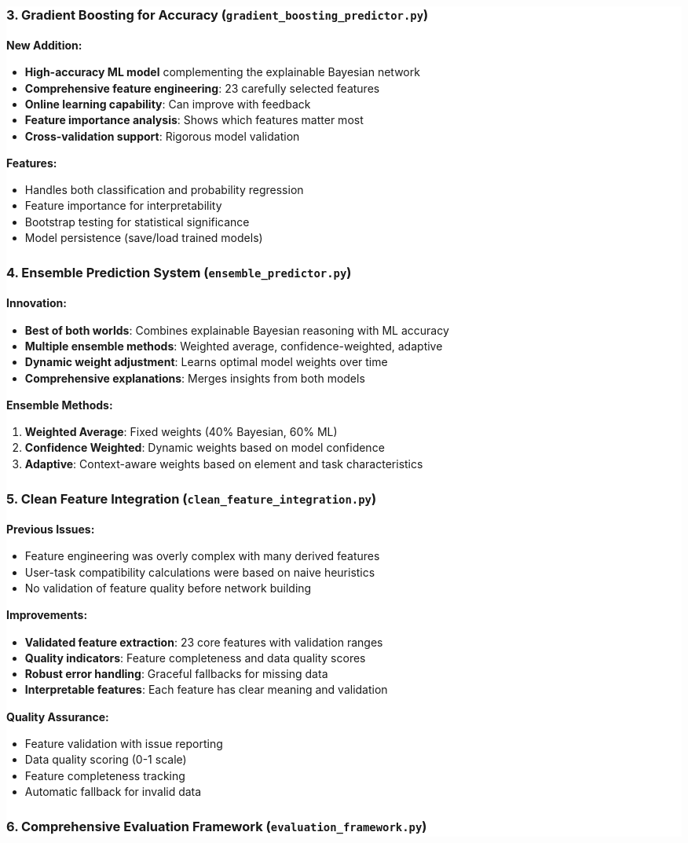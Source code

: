 ### 3. **Gradient Boosting for Accuracy** (`gradient_boosting_predictor.py`)

**New Addition:**
- **High-accuracy ML model** complementing the explainable Bayesian network
- **Comprehensive feature engineering**: 23 carefully selected features
- **Online learning capability**: Can improve with feedback
- **Feature importance analysis**: Shows which features matter most
- **Cross-validation support**: Rigorous model validation

**Features:**
- Handles both classification and probability regression
- Feature importance for interpretability
- Bootstrap testing for statistical significance
- Model persistence (save/load trained models)

### 4. **Ensemble Prediction System** (`ensemble_predictor.py`)

**Innovation:**
- **Best of both worlds**: Combines explainable Bayesian reasoning with ML accuracy
- **Multiple ensemble methods**: Weighted average, confidence-weighted, adaptive
- **Dynamic weight adjustment**: Learns optimal model weights over time
- **Comprehensive explanations**: Merges insights from both models

**Ensemble Methods:**
1. **Weighted Average**: Fixed weights (40% Bayesian, 60% ML)
2. **Confidence Weighted**: Dynamic weights based on model confidence
3. **Adaptive**: Context-aware weights based on element and task characteristics

### 5. **Clean Feature Integration** (`clean_feature_integration.py`)

**Previous Issues:**
- Feature engineering was overly complex with many derived features
- User-task compatibility calculations were based on naive heuristics
- No validation of feature quality before network building

**Improvements:**
- **Validated feature extraction**: 23 core features with validation ranges
- **Quality indicators**: Feature completeness and data quality scores
- **Robust error handling**: Graceful fallbacks for missing data
- **Interpretable features**: Each feature has clear meaning and validation

**Quality Assurance:**
- Feature validation with issue reporting
- Data quality scoring (0-1 scale)
- Feature completeness tracking
- Automatic fallback for invalid data

### 6. **Comprehensive Evaluation Framework** (`evaluation_framework.py`)
